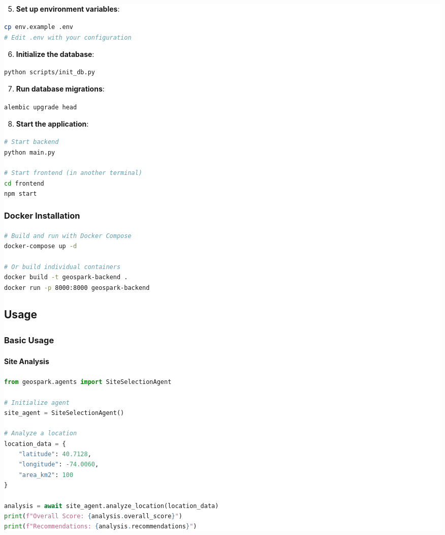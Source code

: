 5. **Set up environment variables**:
```bash
cp env.example .env
# Edit .env with your configuration
```

6. **Initialize the database**:
```bash
python scripts/init_db.py
```

7. **Run database migrations**:
```bash
alembic upgrade head
```

8. **Start the application**:
```bash
# Start backend
python main.py

# Start frontend (in another terminal)
cd frontend
npm start
```

### Docker Installation

```bash
# Build and run with Docker Compose
docker-compose up -d

# Or build individual containers
docker build -t geospark-backend .
docker run -p 8000:8000 geospark-backend
```

## Usage

### Basic Usage

#### Site Analysis
```python
from geospark.agents import SiteSelectionAgent

# Initialize agent
site_agent = SiteSelectionAgent()

# Analyze a location
location_data = {
    "latitude": 40.7128,
    "longitude": -74.0060,
    "area_km2": 100
}

analysis = await site_agent.analyze_location(location_data)
print(f"Overall Score: {analysis.overall_score}")
print(f"Recommendations: {analysis.recommendations}")
```
